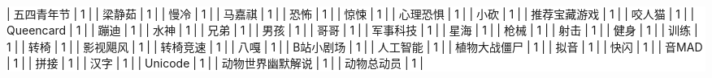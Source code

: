 | 五四青年节 | 1 |
| 梁静茹 | 1 |
| 慢冷 | 1 |
| 马嘉祺 | 1 |
| 恐怖 | 1 |
| 惊悚 | 1 |
| 心理恐惧 | 1 |
| 小砍 | 1 |
| 推荐宝藏游戏 | 1 |
| 咬人猫 | 1 |
| Queencard | 1 |
| 蹦迪 | 1 |
| 水神 | 1 |
| 兄弟 | 1 |
| 男孩 | 1 |
| 哥哥 | 1 |
| 军事科技 | 1 |
| 星海 | 1 |
| 枪械 | 1 |
| 射击 | 1 |
| 健身 | 1 |
| 训练 | 1 |
| 转椅 | 1 |
| 影视飓风 | 1 |
| 转椅竞速 | 1 |
| 八嘎 | 1 |
| B站小剧场 | 1 |
| 人工智能 | 1 |
| 植物大战僵尸 | 1 |
| 拟音 | 1 |
| 快闪 | 1 |
| 音MAD | 1 |
| 拼接 | 1 |
| 汉字 | 1 |
| Unicode | 1 |
| 动物世界幽默解说 | 1 |
| 动物总动员 | 1 |